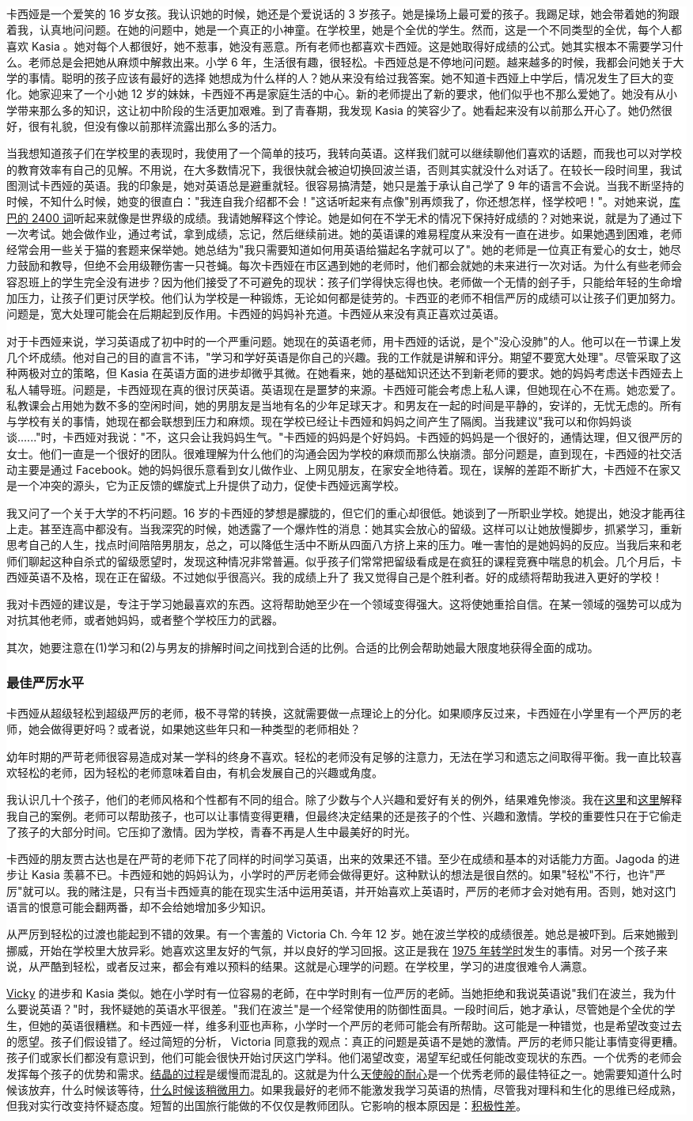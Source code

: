 卡西娅是一个爱笑的 16 岁女孩。我认识她的时候，她还是个爱说话的 3 岁孩子。她是操场上最可爱的孩子。我踢足球，她会带着她的狗跟着我，认真地问问题。在她的问题中，她是一个真正的小神童。在学校里，她是个全优的学生。然而，这是一个不同类型的全优，每个人都喜欢 Kasia 。她对每个人都很好，她不惹事，她没有恶意。所有老师也都喜欢卡西娅。这是她取得好成绩的公式。她其实根本不需要学习什么。老师总是会把她从麻烦中解救出来。小学 6 年，生活很有趣，很轻松。卡西娅总是不停地问问题。越来越多的时候，我都会问她关于大学的事情。聪明的孩子应该有最好的选择 她想成为什么样的人？她从来没有给过我答案。她不知道卡西娅上中学后，情况发生了巨大的变化。她家迎来了一个小她 12 岁的妹妹，卡西娅不再是家庭生活的中心。新的老师提出了新的要求，他们似乎也不那么爱她了。她没有从小学带来那么多的知识，这让初中阶段的生活更加艰难。到了青春期，我发现 Kasia 的笑容少了。她看起来没有以前那么开心了。她仍然很好，很有礼貌，但没有像以前那样流露出那么多的活力。

当我想知道孩子们在学校里的表现时，我使用了一个简单的技巧，我转向英语。这样我们就可以继续聊他们喜欢的话题，而我也可以对学校的教育效率有自己的见解。不用说，在大多数情况下，我很快就会被迫切换回波兰语，否则其实就没什么对话了。在较长一段时间里，我试图测试卡西娅的英语。我的印象是，她对英语总是避重就轻。很容易搞清楚，她只是羞于承认自己学了 9 年的语言不会说。当我不断坚持的时候，不知什么时候，她变的很直白："我连自我介绍都不会！"这话听起来有点像"别再烦我了，你还想怎样，怪学校吧！"。对她来说，[库巴的 2400 词](https://supermemo.guru/wiki/13_years_of_school_in_a_month)听起来就像是世界级的成绩。我请她解释这个悖论。她是如何在不学无术的情况下保持好成绩的？对她来说，就是为了通过下一次考试。她会做作业，通过考试，拿到成绩，忘记，然后继续前进。她的英语课的难易程度从来没有一直在进步。如果她遇到困难，老师经常会用一些关于猫的套题来保举她。她总结为"我只需要知道如何用英语给猫起名字就可以了"。她的老师是一位真正有爱心的女士，她尽力鼓励和教导，但绝不会用级鞭伤害一只苍蝇。每次卡西娅在市区遇到她的老师时，他们都会就她的未来进行一次对话。为什么有些老师会容忍班上的学生完全没有进步？因为他们接受了不可避免的现状：孩子们学得快忘得也快。老师做一个无情的刽子手，只能给年轻的生命增加压力，让孩子们更讨厌学校。他们认为学校是一种锻炼，无论如何都是徒劳的。卡西亚的老师不相信严厉的成绩可以让孩子们更加努力。问题是，宽大处理可能会在后期起到反作用。卡西娅的妈妈补充道。卡西娅从来没有真正喜欢过英语。

对于卡西娅来说，学习英语成了初中时的一个严重问题。她现在的英语老师，用卡西娅的话说，是个"没心没肺"的人。他可以在一节课上发几个坏成绩。他对自己的目的直言不讳，"学习和学好英语是你自己的兴趣。我的工作就是讲解和评分。期望不要宽大处理"。尽管采取了这种两极对立的策略，但 Kasia 在英语方面的进步却微乎其微。在她看来，她的基础知识还达不到新老师的要求。她的妈妈考虑送卡西娅去上私人辅导班。问题是，卡西娅现在真的很讨厌英语。英语现在是噩梦的来源。卡西娅可能会考虑上私人课，但她现在心不在焉。她恋爱了。私教课会占用她为数不多的空闲时间，她的男朋友是当地有名的少年足球天才。和男友在一起的时间是平静的，安详的，无忧无虑的。所有与学校有关的事情，她现在都会联想到压力和麻烦。现在学校已经让卡西娅和妈妈之间产生了隔阂。当我建议"我可以和你妈妈谈谈......"时，卡西娅对我说："不，这只会让我妈妈生气。"卡西娅的妈妈是个好妈妈。卡西娅的妈妈是一个很好的，通情达理，但又很严厉的女士。他们一直是一个很好的团队。很难理解为什么他们的沟通会因为学校的麻烦而那么快崩溃。部分问题是，直到现在，卡西娅的社交活动主要是通过 Facebook。她的妈妈很乐意看到女儿做作业、上网见朋友，在家安全地待着。现在，误解的差距不断扩大，卡西娅不在家又是一个冲突的源头，它为正反馈的螺旋式上升提供了动力，促使卡西娅远离学校。

我又问了一个关于大学的不朽问题。16 岁的卡西娅的梦想是朦胧的，但它们的重心却很低。她谈到了一所职业学校。她提出，她没才能再往上走。甚至连高中都没有。当我深究的时候，她透露了一个爆炸性的消息：她其实会放心的留级。这样可以让她放慢脚步，抓紧学习，重新思考自己的人生，找点时间陪陪男朋友，总之，可以降低生活中不断从四面八方挤上来的压力。唯一害怕的是她妈妈的反应。当我后来和老师们聊起这种自杀式的留级愿望时，发现这种情况非常普遍。似乎孩子们常常把留级看成是在疯狂的课程竞赛中喘息的机会。几个月后，卡西娅英语不及格，现在正在留级。不过她似乎很高兴。我的成绩上升了 我又觉得自己是个胜利者。好的成绩将帮助我进入更好的学校！

我对卡西娅的建议是，专注于学习她最喜欢的东西。这将帮助她至少在一个领域变得强大。这将使她重拾自信。在某一领域的强势可以成为对抗其他老师，或者她妈妈，或者整个学校压力的武器。

其次，她要注意在(1)学习和(2)与男友的排解时间之间找到合适的比例。合适的比例会帮助她最大限度地获得全面的成功。

### 最佳严厉水平

卡西娅从超级轻松到超级严厉的老师，极不寻常的转换，这就需要做一点理论上的分化。如果顺序反过来，卡西娅在小学里有一个严厉的老师，她会做得更好吗？或者说，如果她这些年只和一种类型的老师相处？

幼年时期的严苛老师很容易造成对某一学科的终身不喜欢。轻松的老师没有足够的注意力，无法在学习和遗忘之间取得平衡。我一直比较喜欢轻松的老师，因为轻松的老师意味着自由，有机会发展自己的兴趣或角度。

我认识几十个孩子，他们的老师风格和个性都有不同的组合。除了少数与个人兴趣和爱好有关的例外，结果难免惨淡。我在[这里](https://supermemo.guru/wiki/Schools_are_useless_in_teaching_English!#My_tribulations_with_English)和[这里](https://supermemo.guru/wiki/Learning_history:_school_vs._self-directed_learning#I_learned_no_history_at_school)解释我自己的案例。老师可以帮助孩子，也可以让事情变得更糟，但最终决定结果的还是孩子的个性、兴趣和激情。学校的重要性只在于它偷走了孩子的大部分时间。它压抑了激情。因为学校，青春不再是人生中最美好的时光。

卡西娅的朋友贾古达也是在严苛的老师下花了同样的时间学习英语，出来的效果还不错。至少在成绩和基本的对话能力方面。Jagoda 的进步让 Kasia 羡慕不已。卡西娅和她的妈妈认为，小学时的严厉老师会做得更好。这种默认的想法是很自然的。如果"轻松"不行，也许"严厉"就可以。我的赌注是，只有当卡西娅真的能在现实生活中运用英语，并开始喜欢上英语时，严厉的老师才会对她有用。否则，她对这门语言的恨意可能会翻两番，却不会给她增加多少知识。

从严厉到轻松的过渡也能起到不错的效果。有一个害羞的 Victoria Ch. 今年 12 岁。她在波兰学校的成绩很差。她总是被吓到。后来她搬到挪威，开始在学校里大放异彩。她喜欢这里友好的气氛，并以良好的学习回报。这正是我在 [1975 年转学时](https://supermemo.guru/wiki/Dangers_of_being_a_Straight_A_student#Chemistry_streak_.28Apr_1975_-_May_1976.29)发生的事情。对另一个孩子来说，从严酷到轻松，或者反过来，都会有难以预料的结果。这就是心理学的问题。在学校里，学习的进度很难令人满意。

 [Vicky](https://supermemo.guru/wiki/Social_groups_in_socialization#Are_they_rowdy.3F) 的进步和 Kasia 类似。她在小学时有一位容易的老師，在中学时則有一位严厉的老師。当她拒绝和我说英语说"我们在波兰，我为什么要说英语？"时，我怀疑她的英语水平很差。"我们在波兰"是一个经常使用的防御性面具。一段时间后，她才承认，尽管她是个全优的学生，但她的英语很糟糕。和卡西娅一样，维多利亚也声称，小学时一个严厉的老师可能会有所帮助。这可能是一种错觉，也是希望改变过去的愿望。孩子们假设错了。经过简短的分析， Victoria 同意我的观点：真正的问题是英语不是她的激情。严厉的老师只能让事情变得更糟。孩子们或家长们都没有意识到，他们可能会很快开始讨厌这门学科。他们渴望改变，渴望军纪或任何能改变现状的东西。一个优秀的老师会发挥每个孩子的优势和需求。[结晶的过程](https://supermemo.guru/wiki/Knowledge_crystallization)是缓慢而混乱的。这就是为什么[天使般的耐心](https://supermemo.guru/wiki/Alfie_Kohn:_Teachers_need_extraordinary_patience)是一个优秀老师的最佳特征之一。她需要知道什么时候该放弃，什么时候该等待，[什么时候该稍微用力](https://supermemo.guru/wiki/Push_zone)。如果我最好的老师不能激发我学习英语的热情，尽管我对理科和生化的思维已经成熟，但我对实行改变持怀疑态度。短暂的出国旅行能做的不仅仅是教师团队。它影响的根本原因是：[积极性差](https://supermemo.guru/wiki/How_can_I_motivate_a_child_extrinsically%3F)。
